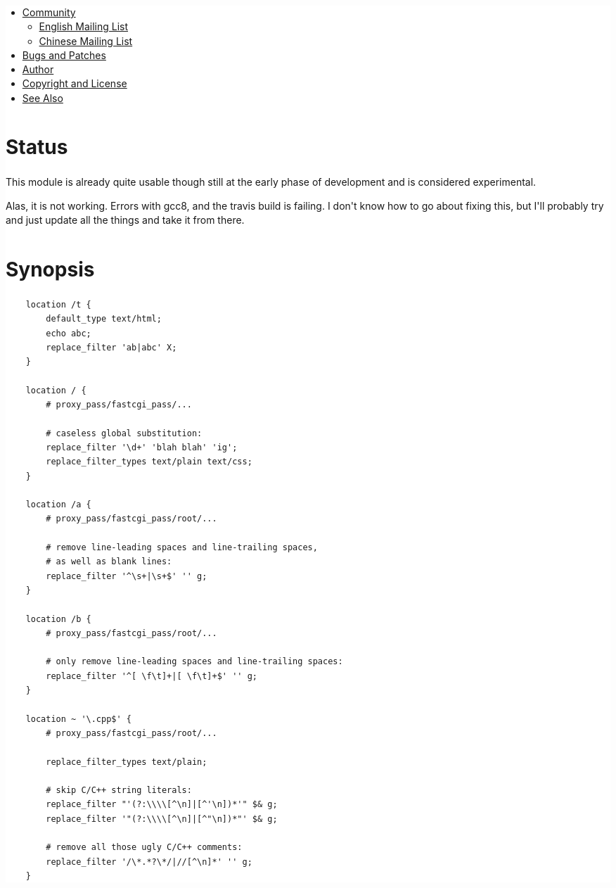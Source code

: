 * [Community](#community)
    * [English Mailing List](#english-mailing-list)
    * [Chinese Mailing List](#chinese-mailing-list)
* [Bugs and Patches](#bugs-and-patches)
* [Author](#author)
* [Copyright and License](#copyright-and-license)
* [See Also](#see-also)

Status
======

This module is already quite usable though still at the early phase of development
and is considered experimental.

Alas, it is not working. Errors with gcc8, and the travis build is failing.
I don't know how to go about fixing this, but I'll probably try and just update
all the things and take it from there.

Synopsis
========

```nginx
    location /t {
        default_type text/html;
        echo abc;
        replace_filter 'ab|abc' X;
    }

    location / {
        # proxy_pass/fastcgi_pass/...

        # caseless global substitution:
        replace_filter '\d+' 'blah blah' 'ig';
        replace_filter_types text/plain text/css;
    }

    location /a {
        # proxy_pass/fastcgi_pass/root/...

        # remove line-leading spaces and line-trailing spaces,
        # as well as blank lines:
        replace_filter '^\s+|\s+$' '' g;
    }

    location /b {
        # proxy_pass/fastcgi_pass/root/...

        # only remove line-leading spaces and line-trailing spaces:
        replace_filter '^[ \f\t]+|[ \f\t]+$' '' g;
    }

    location ~ '\.cpp$' {
        # proxy_pass/fastcgi_pass/root/...

        replace_filter_types text/plain;

        # skip C/C++ string literals:
        replace_filter "'(?:\\\\[^\n]|[^'\n])*'" $& g;
        replace_filter '"(?:\\\\[^\n]|[^"\n])*"' $& g;

        # remove all those ugly C/C++ comments:
        replace_filter '/\*.*?\*/|//[^\n]*' '' g;
    }
```
